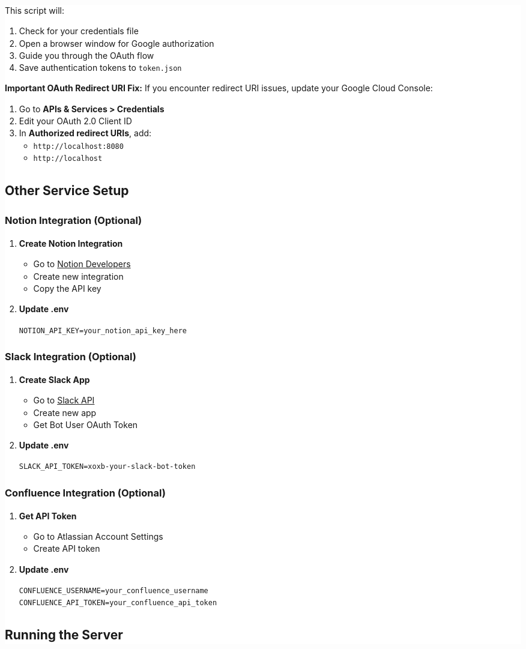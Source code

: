 This script will:
1. Check for your credentials file
2. Open a browser window for Google authorization
3. Guide you through the OAuth flow
4. Save authentication tokens to `token.json`

**Important OAuth Redirect URI Fix:**
If you encounter redirect URI issues, update your Google Cloud Console:
1. Go to **APIs & Services > Credentials**
2. Edit your OAuth 2.0 Client ID
3. In **Authorized redirect URIs**, add:
   - `http://localhost:8080`
   - `http://localhost`

## Other Service Setup

### Notion Integration (Optional)

1. **Create Notion Integration**
   - Go to [Notion Developers](https://developers.notion.com/)
   - Create new integration
   - Copy the API key

2. **Update .env**
   ```env
   NOTION_API_KEY=your_notion_api_key_here
   ```

### Slack Integration (Optional)

1. **Create Slack App**
   - Go to [Slack API](https://api.slack.com/apps)
   - Create new app
   - Get Bot User OAuth Token

2. **Update .env**
   ```env
   SLACK_API_TOKEN=xoxb-your-slack-bot-token
   ```

### Confluence Integration (Optional)

1. **Get API Token**
   - Go to Atlassian Account Settings
   - Create API token

2. **Update .env**
   ```env
   CONFLUENCE_USERNAME=your_confluence_username
   CONFLUENCE_API_TOKEN=your_confluence_api_token
   ```

## Running the Server
